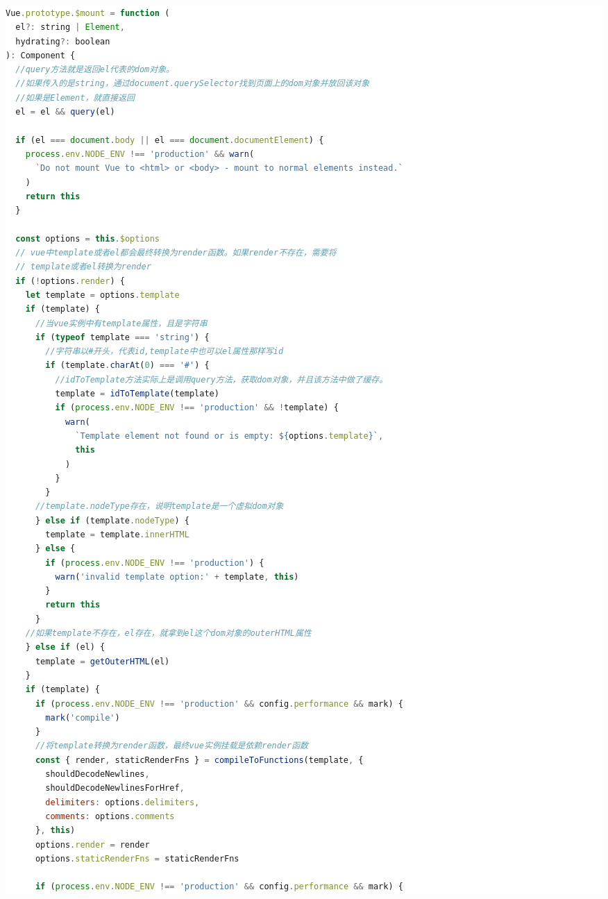 ```JavaScript
Vue.prototype.$mount = function (
  el?: string | Element,
  hydrating?: boolean
): Component {
  //query方法就是返回el代表的dom对象。
  //如果传入的是string，通过document.querySelector找到页面上的dom对象并放回该对象
  //如果是Element，就直接返回
  el = el && query(el)

  if (el === document.body || el === document.documentElement) {
    process.env.NODE_ENV !== 'production' && warn(
      `Do not mount Vue to <html> or <body> - mount to normal elements instead.`
    )
    return this
  }

  const options = this.$options
  // vue中template或者el都会最终转换为render函数。如果render不存在，需要将
  // template或者el转换为render
  if (!options.render) {
    let template = options.template
    if (template) {
      //当vue实例中有template属性，且是字符串
      if (typeof template === 'string') {
        //字符串以#开头，代表id,template中也可以el属性那样写id
        if (template.charAt(0) === '#') {
          //idToTemplate方法实际上是调用query方法，获取dom对象，并且该方法中做了缓存。
          template = idToTemplate(template)
          if (process.env.NODE_ENV !== 'production' && !template) {
            warn(
              `Template element not found or is empty: ${options.template}`,
              this
            )
          }
        }
      //template.nodeType存在，说明template是一个虚拟dom对象
      } else if (template.nodeType) {
        template = template.innerHTML
      } else {
        if (process.env.NODE_ENV !== 'production') {
          warn('invalid template option:' + template, this)
        }
        return this
      }
    //如果template不存在，el存在，就拿到el这个dom对象的outerHTML属性
    } else if (el) {
      template = getOuterHTML(el)
    }
    if (template) {
      if (process.env.NODE_ENV !== 'production' && config.performance && mark) {
        mark('compile')
      }
	  //将template转换为render函数，最终vue实例挂载是依赖render函数
      const { render, staticRenderFns } = compileToFunctions(template, {
        shouldDecodeNewlines,
        shouldDecodeNewlinesForHref,
        delimiters: options.delimiters,
        comments: options.comments
      }, this)
      options.render = render
      options.staticRenderFns = staticRenderFns

      if (process.env.NODE_ENV !== 'production' && config.performance && mark) {
```